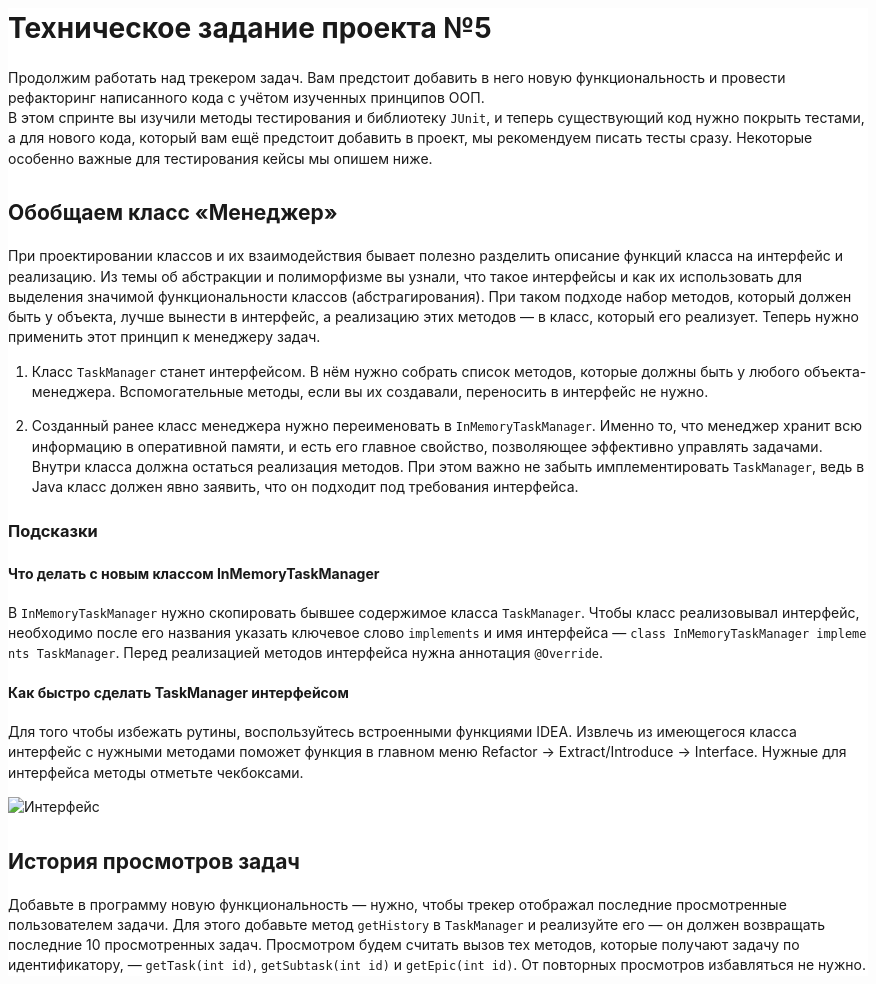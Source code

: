 # Техническое задание проекта №5

Продолжим работать над трекером задач. Вам предстоит добавить в него новую функциональность и провести рефакторинг написанного кода с учётом изученных принципов ООП.  
В этом спринте вы изучили методы тестирования и библиотеку `JUnit`, и теперь существующий код нужно покрыть тестами, а для нового кода, который вам ещё предстоит добавить в проект, мы рекомендуем писать тесты сразу. Некоторые особенно важные для тестирования кейсы мы опишем ниже.

## Обобщаем класс «Менеджер»

При проектировании классов и их взаимодействия бывает полезно разделить описание функций класса на интерфейс и реализацию. Из темы об абстракции и полиморфизме вы узнали, что такое интерфейсы и как их использовать для выделения значимой функциональности классов (абстрагирования). При таком подходе набор методов, который должен быть у объекта, лучше вынести в интерфейс, а реализацию этих методов — в класс, который его реализует. Теперь нужно применить этот принцип к менеджеру задач.

1. Класс `TaskManager` станет интерфейсом. В нём нужно собрать список методов, которые должны быть у любого объекта-менеджера. Вспомогательные методы, если вы их создавали, переносить в интерфейс не нужно.

2. Созданный ранее класс менеджера нужно переименовать в `InMemoryTaskManager`. Именно то, что менеджер хранит всю информацию в оперативной памяти, и есть его главное свойство, позволяющее эффективно управлять задачами. Внутри класса должна остаться реализация методов. При этом важно не забыть имплементировать `TaskManager`, ведь в Java класс должен явно заявить, что он подходит под требования интерфейса.

### Подсказки

#### Что делать с новым классом InMemoryTaskManager

В `InMemoryTaskManager` нужно скопировать бывшее содержимое класса `TaskManager`. Чтобы класс реализовывал интерфейс, необходимо после его названия указать ключевое слово `implements` и имя интерфейса — `class InMemoryTaskManager implements TaskManager`. Перед реализацией методов интерфейса нужна аннотация `@Override`.

#### Как быстро сделать TaskManager интерфейсом

Для того чтобы избежать рутины, воспользуйтесь встроенными функциями IDEA. Извлечь из имеющегося класса интерфейс с нужными методами поможет функция в главном меню Refactor → Extract/Introduce → Interface. Нужные для интерфейса методы отметьте чекбоксами.

![Интерфейс](https://github.com/SkvortsovEvg/java-kanban/blob/main/image/readme/pic_001.png "Текст 001")

## История просмотров задач

Добавьте в программу новую функциональность — нужно, чтобы трекер отображал последние просмотренные пользователем задачи. Для этого добавьте метод `getHistory` в `TaskManager` и реализуйте его — он должен возвращать последние 10 просмотренных задач. Просмотром будем считать вызов тех методов, которые получают задачу по идентификатору, — `getTask(int id)`, `getSubtask(int id)` и `getEpic(int id)`. От повторных просмотров избавляться не нужно.  

